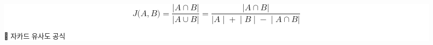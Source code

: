 <p align="center"><mjx-container class="MathJax CtxtMenu_Attached_0" jax="CHTML" display="true" tabindex="0" ctxtmenu_counter="11" style="font-size: 123%; position: relative;"><mjx-math display="true" class="MJX-TEX" aria-hidden="true" style="margin-left: 0px; margin-right: 0px;"><mjx-mi class="mjx-i"><mjx-c class="mjx-c1D43D TEX-I"></mjx-c></mjx-mi><mjx-mo class="mjx-n"><mjx-c class="mjx-c28"></mjx-c></mjx-mo><mjx-mi class="mjx-i"><mjx-c class="mjx-c1D434 TEX-I"></mjx-c></mjx-mi><mjx-mo class="mjx-n"><mjx-c class="mjx-c2C"></mjx-c></mjx-mo><mjx-mi class="mjx-i" space="2"><mjx-c class="mjx-c1D435 TEX-I"></mjx-c></mjx-mi><mjx-mo class="mjx-n"><mjx-c class="mjx-c29"></mjx-c></mjx-mo><mjx-mo class="mjx-n" space="4"><mjx-c class="mjx-c3D"></mjx-c></mjx-mo><mjx-mfrac space="4"><mjx-frac type="d"><mjx-num><mjx-nstrut type="d"></mjx-nstrut><mjx-mrow><mjx-mo class="mjx-n"><mjx-c class="mjx-c7C"></mjx-c></mjx-mo><mjx-mi class="mjx-i"><mjx-c class="mjx-c1D434 TEX-I"></mjx-c></mjx-mi><mjx-mo class="mjx-n" space="3"><mjx-c class="mjx-c2229"></mjx-c></mjx-mo><mjx-mi class="mjx-i" space="3"><mjx-c class="mjx-c1D435 TEX-I"></mjx-c></mjx-mi><mjx-mo class="mjx-n"><mjx-c class="mjx-c7C"></mjx-c></mjx-mo></mjx-mrow></mjx-num><mjx-dbox><mjx-dtable><mjx-line type="d"></mjx-line><mjx-row><mjx-den><mjx-dstrut type="d"></mjx-dstrut><mjx-mrow><mjx-mo class="mjx-n"><mjx-c class="mjx-c7C"></mjx-c></mjx-mo><mjx-mi class="mjx-i"><mjx-c class="mjx-c1D434 TEX-I"></mjx-c></mjx-mi><mjx-mo class="mjx-n" space="3"><mjx-c class="mjx-c222A"></mjx-c></mjx-mo><mjx-mi class="mjx-i" space="3"><mjx-c class="mjx-c1D435 TEX-I"></mjx-c></mjx-mi><mjx-mo class="mjx-n"><mjx-c class="mjx-c7C"></mjx-c></mjx-mo></mjx-mrow></mjx-den></mjx-row></mjx-dtable></mjx-dbox></mjx-frac></mjx-mfrac><mjx-mo class="mjx-n" space="4"><mjx-c class="mjx-c3D"></mjx-c></mjx-mo><mjx-mfrac space="4"><mjx-frac type="d"><mjx-num><mjx-nstrut type="d"></mjx-nstrut><mjx-mrow><mjx-mo class="mjx-n"><mjx-c class="mjx-c7C"></mjx-c></mjx-mo><mjx-mi class="mjx-i"><mjx-c class="mjx-c1D434 TEX-I"></mjx-c></mjx-mi><mjx-mo class="mjx-n" space="3"><mjx-c class="mjx-c2229"></mjx-c></mjx-mo><mjx-mi class="mjx-i" space="3"><mjx-c class="mjx-c1D435 TEX-I"></mjx-c></mjx-mi><mjx-mo class="mjx-n"><mjx-c class="mjx-c7C"></mjx-c></mjx-mo></mjx-mrow></mjx-num><mjx-dbox><mjx-dtable><mjx-line type="d"></mjx-line><mjx-row><mjx-den><mjx-dstrut type="d"></mjx-dstrut><mjx-mrow><mjx-mo class="mjx-n"><mjx-c class="mjx-c7C"></mjx-c></mjx-mo><mjx-mi class="mjx-i"><mjx-c class="mjx-c1D434 TEX-I"></mjx-c></mjx-mi><mjx-mo class="mjx-n"><mjx-c class="mjx-c7C"></mjx-c></mjx-mo><mjx-mo class="mjx-n" space="3"><mjx-c class="mjx-c2B"></mjx-c></mjx-mo><mjx-mo class="mjx-n" space="3"><mjx-c class="mjx-c7C"></mjx-c></mjx-mo><mjx-mi class="mjx-i"><mjx-c class="mjx-c1D435 TEX-I"></mjx-c></mjx-mi><mjx-mo class="mjx-n"><mjx-c class="mjx-c7C"></mjx-c></mjx-mo><mjx-mo class="mjx-n" space="3"><mjx-c class="mjx-c2212"></mjx-c></mjx-mo><mjx-mo class="mjx-n" space="3"><mjx-c class="mjx-c7C"></mjx-c></mjx-mo><mjx-mi class="mjx-i"><mjx-c class="mjx-c1D434 TEX-I"></mjx-c></mjx-mi><mjx-mo class="mjx-n" space="3"><mjx-c class="mjx-c2229"></mjx-c></mjx-mo><mjx-mi class="mjx-i" space="3"><mjx-c class="mjx-c1D435 TEX-I"></mjx-c></mjx-mi><mjx-mo class="mjx-n"><mjx-c class="mjx-c7C"></mjx-c></mjx-mo></mjx-mrow></mjx-den></mjx-row></mjx-dtable></mjx-dbox></mjx-frac></mjx-mfrac></mjx-math><mjx-assistive-mml unselectable="on" display="block"><math xmlns="http://www.w3.org/1998/Math/MathML" display="block"><mi>J</mi><mo stretchy="false">(</mo><mi>A</mi><mo>,</mo><mi>B</mi><mo stretchy="false">)</mo><mo>=</mo><mfrac><mrow><mo data-mjx-texclass="ORD" stretchy="false">|</mo><mi>A</mi><mo>∩</mo><mi>B</mi><mo data-mjx-texclass="ORD" stretchy="false">|</mo></mrow><mrow><mo data-mjx-texclass="ORD" stretchy="false">|</mo><mi>A</mi><mo>∪</mo><mi>B</mi><mo data-mjx-texclass="ORD" stretchy="false">|</mo></mrow></mfrac><mo>=</mo><mfrac><mrow><mo data-mjx-texclass="ORD" stretchy="false">|</mo><mi>A</mi><mo>∩</mo><mi>B</mi><mo data-mjx-texclass="ORD" stretchy="false">|</mo></mrow><mrow><mo data-mjx-texclass="ORD" stretchy="false">|</mo><mi>A</mi><mo data-mjx-texclass="ORD" stretchy="false">|</mo><mo>+</mo><mo data-mjx-texclass="ORD" stretchy="false">|</mo><mi>B</mi><mo data-mjx-texclass="ORD" stretchy="false">|</mo><mo>−</mo><mo data-mjx-texclass="ORD" stretchy="false">|</mo><mi>A</mi><mo>∩</mo><mi>B</mi><mo data-mjx-texclass="ORD" stretchy="false">|</mo></mrow></mfrac></math></mjx-assistive-mml></mjx-container>
<figcaption>🔼 자카드 유사도 공식</figcaption>
</p>



<p align='center'>